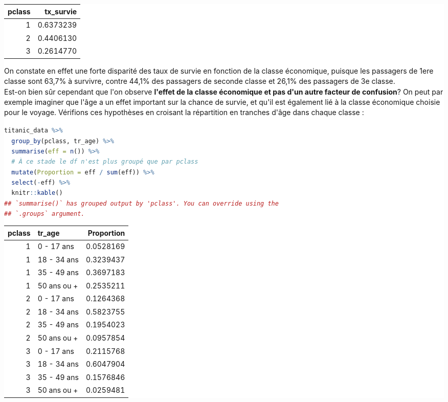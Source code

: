 

| pclass| tx_survie|
|------:|---------:|
|      1| 0.6373239|
|      2| 0.4406130|
|      3| 0.2614770|
On constate en effet une forte disparité des taux de survie en fonction de la classe économique, puisque les passagers de 1ere classe sont 63,7% à survivre, contre 44,1% des passagers de seconde classe et 26,1% des passagers de 3e classe.  
Est-on bien sûr cependant que l'on observe __l'effet de la classe économique et pas d'un autre facteur de confusion__? On peut par exemple imaginer que l'âge a un effet important sur la chance de survie, et qu'il est également lié à la classe économique choisie pour le voyage. Vérifions ces hypothèses en croisant la répartition en tranches d'âge dans chaque classe :  


```r
titanic_data %>% 
  group_by(pclass, tr_age) %>% 
  summarise(eff = n()) %>% 
  # À ce stade le df n'est plus groupé que par pclass
  mutate(Proportion = eff / sum(eff)) %>% 
  select(-eff) %>% 
  knitr::kable()
## `summarise()` has grouped output by 'pclass'. You can override using the
## `.groups` argument.
```



| pclass|tr_age      | Proportion|
|------:|:-----------|----------:|
|      1|0 - 17 ans  |  0.0528169|
|      1|18 - 34 ans |  0.3239437|
|      1|35 - 49 ans |  0.3697183|
|      1|50 ans ou + |  0.2535211|
|      2|0 - 17 ans  |  0.1264368|
|      2|18 - 34 ans |  0.5823755|
|      2|35 - 49 ans |  0.1954023|
|      2|50 ans ou + |  0.0957854|
|      3|0 - 17 ans  |  0.2115768|
|      3|18 - 34 ans |  0.6047904|
|      3|35 - 49 ans |  0.1576846|
|      3|50 ans ou + |  0.0259481|
